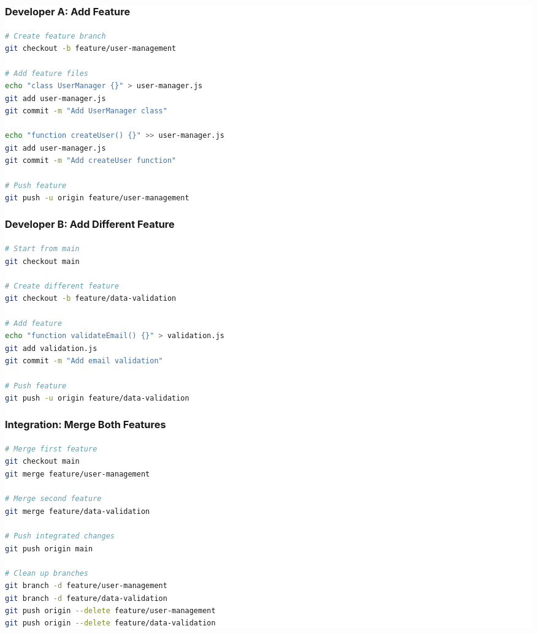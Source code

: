### Developer A: Add Feature

```bash
# Create feature branch
git checkout -b feature/user-management

# Add feature files
echo "class UserManager {}" > user-manager.js
git add user-manager.js
git commit -m "Add UserManager class"

echo "function createUser() {}" >> user-manager.js
git add user-manager.js
git commit -m "Add createUser function"

# Push feature
git push -u origin feature/user-management
```

### Developer B: Add Different Feature

```bash
# Start from main
git checkout main

# Create different feature
git checkout -b feature/data-validation

# Add feature
echo "function validateEmail() {}" > validation.js
git add validation.js
git commit -m "Add email validation"

# Push feature
git push -u origin feature/data-validation
```

### Integration: Merge Both Features

```bash
# Merge first feature
git checkout main
git merge feature/user-management

# Merge second feature
git merge feature/data-validation

# Push integrated changes
git push origin main

# Clean up branches
git branch -d feature/user-management
git branch -d feature/data-validation
git push origin --delete feature/user-management
git push origin --delete feature/data-validation
```
